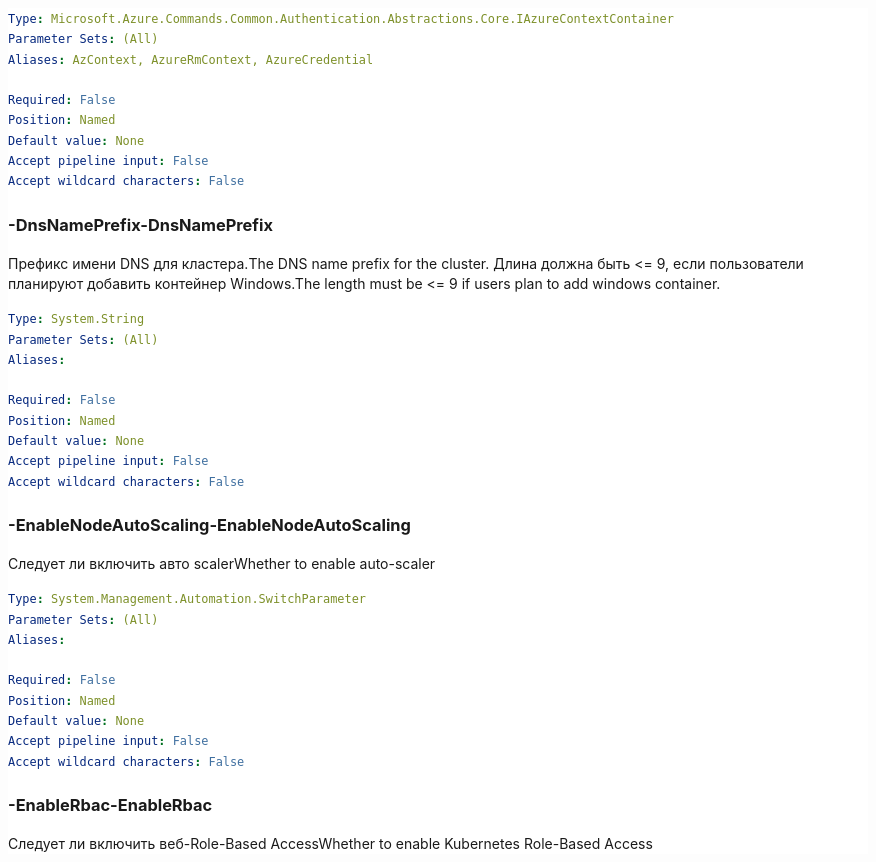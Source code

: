 ```yaml
Type: Microsoft.Azure.Commands.Common.Authentication.Abstractions.Core.IAzureContextContainer
Parameter Sets: (All)
Aliases: AzContext, AzureRmContext, AzureCredential

Required: False
Position: Named
Default value: None
Accept pipeline input: False
Accept wildcard characters: False
```

### <span data-ttu-id="32871-120">-DnsNamePrefix</span><span class="sxs-lookup"><span data-stu-id="32871-120">-DnsNamePrefix</span></span>
<span data-ttu-id="32871-121">Префикс имени DNS для кластера.</span><span class="sxs-lookup"><span data-stu-id="32871-121">The DNS name prefix for the cluster.</span></span> <span data-ttu-id="32871-122">Длина должна быть <= 9, если пользователи планируют добавить контейнер Windows.</span><span class="sxs-lookup"><span data-stu-id="32871-122">The length must be <= 9 if users plan to add windows container.</span></span>

```yaml
Type: System.String
Parameter Sets: (All)
Aliases:

Required: False
Position: Named
Default value: None
Accept pipeline input: False
Accept wildcard characters: False
```

### <span data-ttu-id="32871-123">-EnableNodeAutoScaling</span><span class="sxs-lookup"><span data-stu-id="32871-123">-EnableNodeAutoScaling</span></span>
<span data-ttu-id="32871-124">Следует ли включить авто scaler</span><span class="sxs-lookup"><span data-stu-id="32871-124">Whether to enable auto-scaler</span></span>

```yaml
Type: System.Management.Automation.SwitchParameter
Parameter Sets: (All)
Aliases:

Required: False
Position: Named
Default value: None
Accept pipeline input: False
Accept wildcard characters: False
```

### <span data-ttu-id="32871-125">-EnableRbac</span><span class="sxs-lookup"><span data-stu-id="32871-125">-EnableRbac</span></span>
<span data-ttu-id="32871-126">Следует ли включить веб-Role-Based Access</span><span class="sxs-lookup"><span data-stu-id="32871-126">Whether to enable Kubernetes Role-Based Access</span></span>
